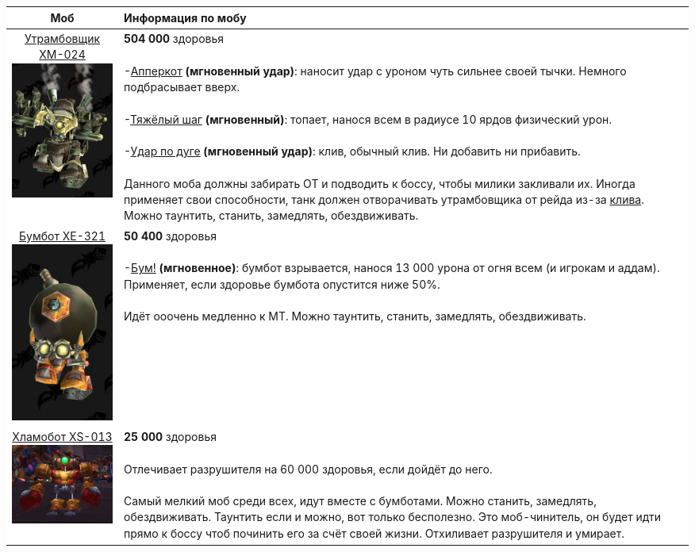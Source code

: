 |                                                      Моб                                                       | Информация по мобу                                                                                                                                                                                                                                                                                                                                                                                                                                                                                                                                                                                                                                                                                                                                                                                                               |
|:--------------------------------------------------------------------------------------------------------------:|:---------------------------------------------------------------------------------------------------------------------------------------------------------------------------------------------------------------------------------------------------------------------------------------------------------------------------------------------------------------------------------------------------------------------------------------------------------------------------------------------------------------------------------------------------------------------------------------------------------------------------------------------------------------------------------------------------------------------------------------------------------------------------------------------------------------------------------|
| [Утрамбовщик ХМ-024](https://www.wowhead.com/ru/npc=33344) <br /> ![dirdirdir](/img/ulduar/xt/Утрамбовщик.jpg) | **504 000** здоровья <br /><br /> -[Апперкот](https://www.wowhead.com/wotlk/ru/spell=10966) **(мгновенный удар)**: наносит удар с уроном чуть сильнее своей тычки. Немного подбрасывает вверх. <br /><br /> -[Тяжёлый шаг](https://www.wowhead.com/wotlk/ru/spell=5568) **(мгновенный)**: топает, нанося всем в радиусе 10 ярдов <span className="dmg-phis">физический</span> урон. <br /><br /> -[Удар по дуге](https://www.wowhead.com/wotlk/ru/spell=8374) **(мгновенный удар)**: клив, обычный клив. Ни добавить ни прибавить. <br /><br /> Данного моба должны забирать ОТ и подводить к боссу, чтобы милики закливали их. Иногда применяет свои способности, танк должен отворачивать утрамбовщика от рейда из-за [клива](https://www.wowhead.com/wotlk/ru/spell=8374). Можно таунтить, станить, замедлять, обездвиживать. |
|      [Бумбот XE-321](https://www.wowhead.com/ru/npc=33346) <br /> ![dirdirdir](/img/ulduar/xt/Бумбот.jpg)      | **50 400** здоровья <br /><br /> -[Бум!](https://www.wowhead.com/wotlk/ru/spell=62834) **(мгновенное)**: бумбот взрывается, нанося 13 000 урона от <span className="dmg-fire">огня</span> всем (и игрокам и аддам). Применяет, если здоровье бумбота опустится ниже 50%. <br /><br /> Идёт ооочень медленно к МТ. Можно таунтить, станить, замедлять, обездвиживать.                                                                                                                                                                                                                                                                                                                                                                                                                                                             |
|    [Хламобот XS-013](https://www.wowhead.com/ru/npc=33343) <br /> ![dirdirdir](/img/ulduar/xt/Хламобот.jpg)    | **25 000** здоровья <br /><br /> Отлечивает разрушителя на 60 000 здоровья, если дойдёт до него. <br /><br /> Самый мелкий моб среди всех, идут вместе с бумботами. Можно станить, замедлять, обездвиживать. Таунтить если и можно, вот только бесполезно. Это моб-чинитель, он будет идти прямо к боссу чтоб починить его за счёт своей жизни. Отхиливает разрушителя и умирает.                                                                                                                                                                                                                                                                                                                                                                                                                                                |
